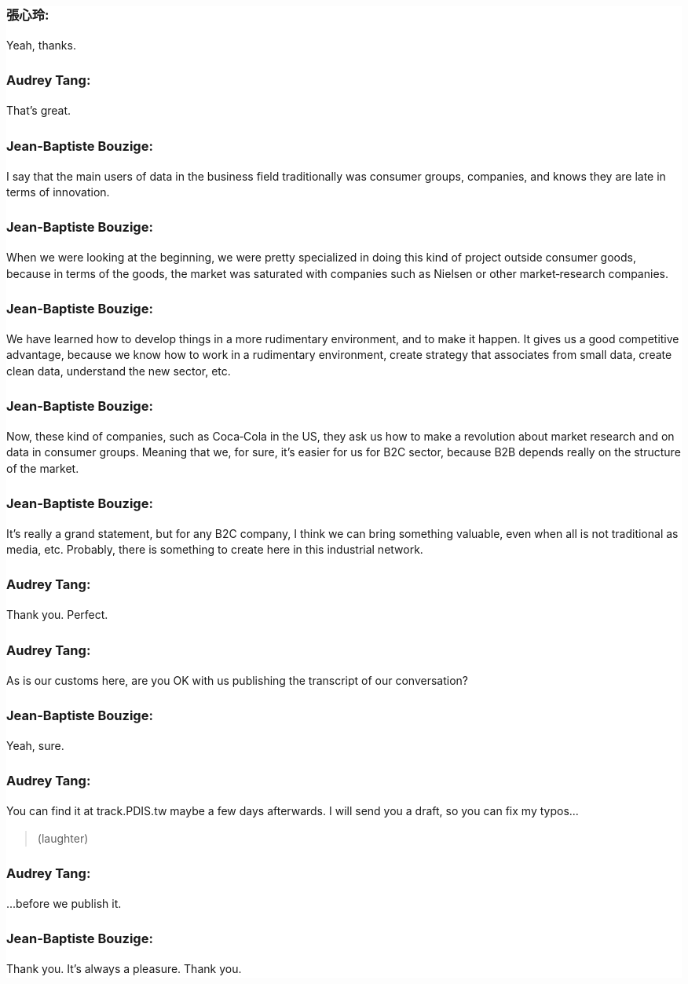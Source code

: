 ### 張心玲:
Yeah, thanks.

### Audrey Tang:
That’s great.

### Jean-Baptiste Bouzige:
I say that the main users of data in the business field traditionally was consumer groups, companies, and knows they are late in terms of innovation.

### Jean-Baptiste Bouzige:
When we were looking at the beginning, we were pretty specialized in doing this kind of project outside consumer goods, because in terms of the goods, the market was saturated with companies such as Nielsen or other market‑research companies.

### Jean-Baptiste Bouzige:
We have learned how to develop things in a more rudimentary environment, and to make it happen. It gives us a good competitive advantage, because we know how to work in a rudimentary environment, create strategy that associates from small data, create clean data, understand the new sector, etc.

### Jean-Baptiste Bouzige:
Now, these kind of companies, such as Coca‑Cola in the US, they ask us how to make a revolution about market research and on data in consumer groups. Meaning that we, for sure, it’s easier for us for B2C sector, because B2B depends really on the structure of the market.

### Jean-Baptiste Bouzige:
It’s really a grand statement, but for any B2C company, I think we can bring something valuable, even when all is not traditional as media, etc. Probably, there is something to create here in this industrial network.

### Audrey Tang:
Thank you. Perfect.

### Audrey Tang:
As is our customs here, are you OK with us publishing the transcript of our conversation?

### Jean-Baptiste Bouzige:
Yeah, sure.

### Audrey Tang:
You can find it at track.PDIS.tw maybe a few days afterwards. I will send you a draft, so you can fix my typos...

> (laughter)

### Audrey Tang:
...before we publish it.

### Jean-Baptiste Bouzige:
Thank you. It’s always a pleasure. Thank you.

